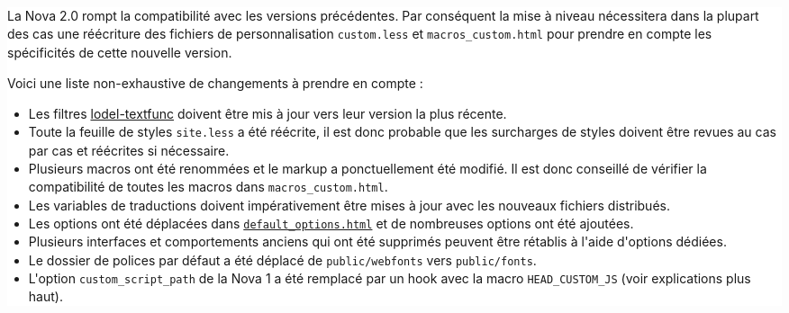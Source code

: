 La Nova 2.0 rompt la compatibilité avec les versions précédentes. Par conséquent la mise à niveau nécessitera dans la plupart des cas une réécriture des fichiers de personnalisation `custom.less` et `macros_custom.html` pour prendre en compte les spécificités de cette nouvelle version.

Voici une liste non-exhaustive de changements à prendre en compte :

* Les filtres [lodel-textfunc](https://github.com/chapitreneuf/lodel-textfunc) doivent être mis à jour vers leur version la plus récente.
* Toute la feuille de styles `site.less` a été réécrite, il est donc probable que les surcharges de styles doivent être revues au cas par cas et réécrites si nécessaire.
* Plusieurs macros ont été renommées et le markup a ponctuellement été modifié. Il est donc conseillé de vérifier la compatibilité de toutes les macros dans `macros_custom.html`.
* Les variables de traductions doivent impérativement être mises à jour avec les nouveaux fichiers distribués.
* Les options ont été déplacées dans [`default_options.html`](./default_options.html) et de nombreuses options ont été ajoutées.
* Plusieurs interfaces et comportements anciens qui ont été supprimés peuvent être rétablis à l'aide d'options dédiées.
* Le dossier de polices par défaut a été déplacé de `public/webfonts` vers `public/fonts`.
* L'option `custom_script_path` de la Nova 1 a été remplacé par un hook avec la macro `HEAD_CUSTOM_JS` (voir explications plus haut).
